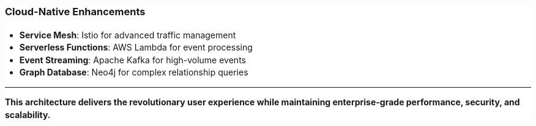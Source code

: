 ### Cloud-Native Enhancements
- **Service Mesh**: Istio for advanced traffic management
- **Serverless Functions**: AWS Lambda for event processing
- **Event Streaming**: Apache Kafka for high-volume events
- **Graph Database**: Neo4j for complex relationship queries

---

**This architecture delivers the revolutionary user experience while maintaining enterprise-grade performance, security, and scalability.**